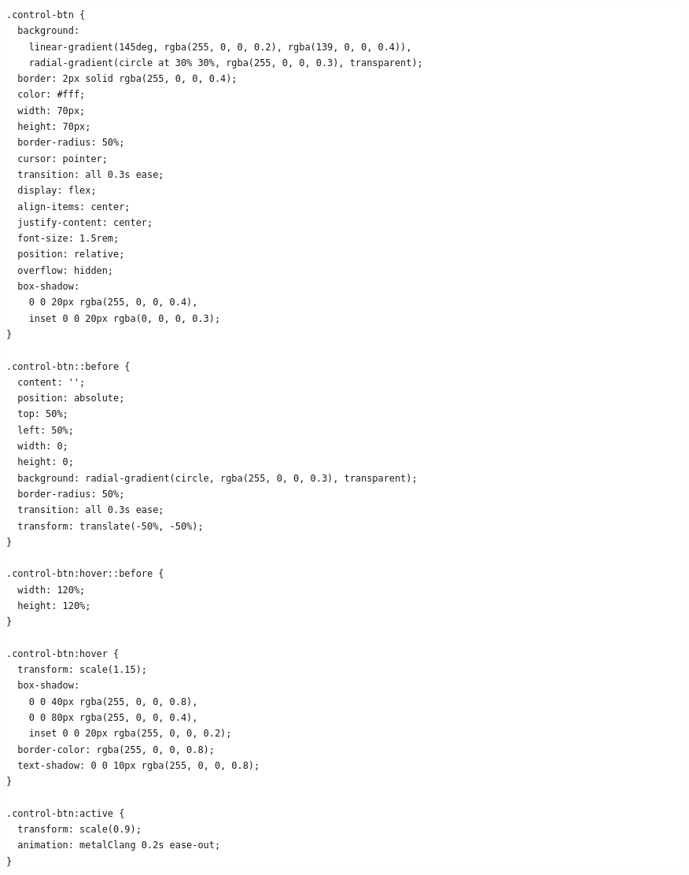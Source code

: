     .control-btn {
      background: 
        linear-gradient(145deg, rgba(255, 0, 0, 0.2), rgba(139, 0, 0, 0.4)),
        radial-gradient(circle at 30% 30%, rgba(255, 0, 0, 0.3), transparent);
      border: 2px solid rgba(255, 0, 0, 0.4);
      color: #fff;
      width: 70px;
      height: 70px;
      border-radius: 50%;
      cursor: pointer;
      transition: all 0.3s ease;
      display: flex;
      align-items: center;
      justify-content: center;
      font-size: 1.5rem;
      position: relative;
      overflow: hidden;
      box-shadow: 
        0 0 20px rgba(255, 0, 0, 0.4),
        inset 0 0 20px rgba(0, 0, 0, 0.3);
    }

    .control-btn::before {
      content: '';
      position: absolute;
      top: 50%;
      left: 50%;
      width: 0;
      height: 0;
      background: radial-gradient(circle, rgba(255, 0, 0, 0.3), transparent);
      border-radius: 50%;
      transition: all 0.3s ease;
      transform: translate(-50%, -50%);
    }

    .control-btn:hover::before {
      width: 120%;
      height: 120%;
    }

    .control-btn:hover {
      transform: scale(1.15);
      box-shadow: 
        0 0 40px rgba(255, 0, 0, 0.8),
        0 0 80px rgba(255, 0, 0, 0.4),
        inset 0 0 20px rgba(255, 0, 0, 0.2);
      border-color: rgba(255, 0, 0, 0.8);
      text-shadow: 0 0 10px rgba(255, 0, 0, 0.8);
    }

    .control-btn:active {
      transform: scale(0.9);
      animation: metalClang 0.2s ease-out;
    }
